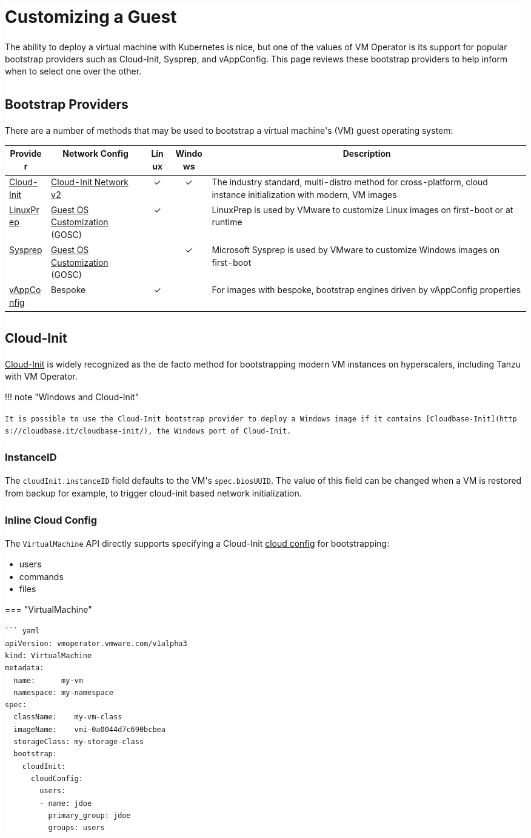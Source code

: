 # Customizing a Guest

The ability to deploy a virtual machine with Kubernetes is nice, but one of the values of VM Operator is its support for popular bootstrap providers such as Cloud-Init, Sysprep, and vAppConfig. This page reviews these bootstrap providers to help inform when to select one over the other.

## Bootstrap Providers

There are a number of methods that may be used to bootstrap a virtual machine's (VM) guest operating system:

| Provider                    | Network Config   | Linux  | Windows | Description |
|-----------------------------|------------------|:------:|:-------:|-------------|
| [Cloud-Init](#cloud-init)   | [Cloud-Init Network v2](https://cloudinit.readthedocs.io/en/latest/reference/network-config-format-v2.html) |   ✓   |     ✓    | The industry standard, multi-distro method for cross-platform, cloud instance initialization with modern, VM images |
| [LinuxPrep](#linuxprep)     | [Guest OS Customization](https://vdc-download.vmware.com/vmwb-repository/dcr-public/c476b64b-c93c-4b21-9d76-be14da0148f9/04ca12ad-59b9-4e1c-8232-fd3d4276e52c/SDK/vsphere-ws/docs/ReferenceGuide/vim.vm.customization.Specification.html) (GOSC) |    ✓   |         | LinuxPrep is used by VMware to customize Linux images on first-boot or at runtime |
| [Sysprep](#sysprep)         | [Guest OS Customization](https://vdc-download.vmware.com/vmwb-repository/dcr-public/c476b64b-c93c-4b21-9d76-be14da0148f9/04ca12ad-59b9-4e1c-8232-fd3d4276e52c/SDK/vsphere-ws/docs/ReferenceGuide/vim.vm.customization.Specification.html) (GOSC) |       |     ✓    | Microsoft Sysprep is used by VMware to customize Windows images on first-boot |
| [vAppConfig](#vappconfig)   | Bespoke                       |   ✓   |         | For images with bespoke, bootstrap engines driven by vAppConfig properties |

## Cloud-Init

[Cloud-Init](https://cloudinit.readthedocs.io/en/latest/) is widely recognized as the de facto method for bootstrapping modern VM instances on hyperscalers, including Tanzu with VM Operator.

!!! note "Windows and Cloud-Init"

    It is possible to use the Cloud-Init bootstrap provider to deploy a Windows image if it contains [Cloudbase-Init](https://cloudbase.it/cloudbase-init/), the Windows port of Cloud-Init.

### InstanceID

The `cloudInit.instanceID` field defaults to the VM's `spec.biosUUID`. The value of this field can be changed when a VM is restored from backup for example, to trigger cloud-init based network initialization.

### Inline Cloud Config

The `VirtualMachine` API directly supports specifying a Cloud-Init [cloud config](https://cloudinit.readthedocs.io/en/latest/reference/examples.html) for bootstrapping:

* users
* commands
* files

=== "VirtualMachine"

    ``` yaml
    apiVersion: vmoperator.vmware.com/v1alpha3
    kind: VirtualMachine
    metadata:
      name:      my-vm
      namespace: my-namespace
    spec:
      className:    my-vm-class
      imageName:    vmi-0a0044d7c690bcbea
      storageClass: my-storage-class
      bootstrap:
        cloudInit:
          cloudConfig:
            users:
            - name: jdoe
              primary_group: jdoe
              groups: users